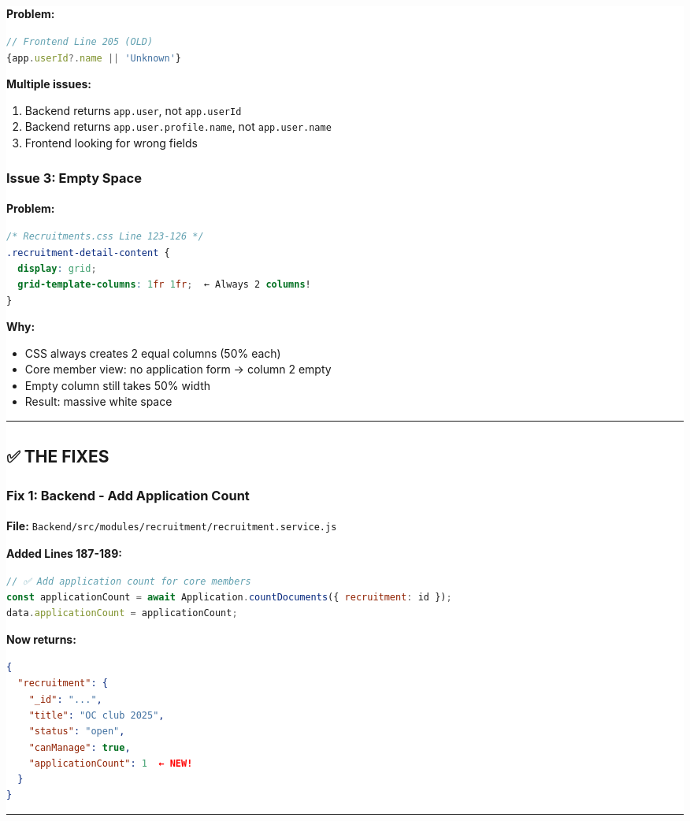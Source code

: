 **Problem:**
```javascript
// Frontend Line 205 (OLD)
{app.userId?.name || 'Unknown'}
```

**Multiple issues:**
1. Backend returns `app.user`, not `app.userId`
2. Backend returns `app.user.profile.name`, not `app.user.name`
3. Frontend looking for wrong fields

### **Issue 3: Empty Space**

**Problem:**
```css
/* Recruitments.css Line 123-126 */
.recruitment-detail-content {
  display: grid;
  grid-template-columns: 1fr 1fr;  ← Always 2 columns!
}
```

**Why:**
- CSS always creates 2 equal columns (50% each)
- Core member view: no application form → column 2 empty
- Empty column still takes 50% width
- Result: massive white space

---

## ✅ THE FIXES

### **Fix 1: Backend - Add Application Count**

**File:** `Backend/src/modules/recruitment/recruitment.service.js`

**Added Lines 187-189:**
```javascript
// ✅ Add application count for core members
const applicationCount = await Application.countDocuments({ recruitment: id });
data.applicationCount = applicationCount;
```

**Now returns:**
```json
{
  "recruitment": {
    "_id": "...",
    "title": "OC club 2025",
    "status": "open",
    "canManage": true,
    "applicationCount": 1  ← NEW!
  }
}
```

---